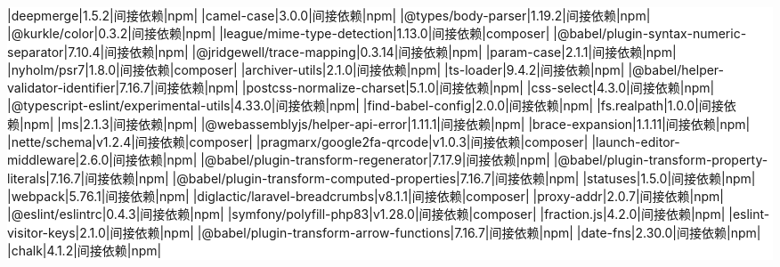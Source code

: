 |deepmerge|1.5.2|间接依赖|npm|
|camel-case|3.0.0|间接依赖|npm|
|@types/body-parser|1.19.2|间接依赖|npm|
|@kurkle/color|0.3.2|间接依赖|npm|
|league/mime-type-detection|1.13.0|间接依赖|composer|
|@babel/plugin-syntax-numeric-separator|7.10.4|间接依赖|npm|
|@jridgewell/trace-mapping|0.3.14|间接依赖|npm|
|param-case|2.1.1|间接依赖|npm|
|nyholm/psr7|1.8.0|间接依赖|composer|
|archiver-utils|2.1.0|间接依赖|npm|
|ts-loader|9.4.2|间接依赖|npm|
|@babel/helper-validator-identifier|7.16.7|间接依赖|npm|
|postcss-normalize-charset|5.1.0|间接依赖|npm|
|css-select|4.3.0|间接依赖|npm|
|@typescript-eslint/experimental-utils|4.33.0|间接依赖|npm|
|find-babel-config|2.0.0|间接依赖|npm|
|fs.realpath|1.0.0|间接依赖|npm|
|ms|2.1.3|间接依赖|npm|
|@webassemblyjs/helper-api-error|1.11.1|间接依赖|npm|
|brace-expansion|1.1.11|间接依赖|npm|
|nette/schema|v1.2.4|间接依赖|composer|
|pragmarx/google2fa-qrcode|v1.0.3|间接依赖|composer|
|launch-editor-middleware|2.6.0|间接依赖|npm|
|@babel/plugin-transform-regenerator|7.17.9|间接依赖|npm|
|@babel/plugin-transform-property-literals|7.16.7|间接依赖|npm|
|@babel/plugin-transform-computed-properties|7.16.7|间接依赖|npm|
|statuses|1.5.0|间接依赖|npm|
|webpack|5.76.1|间接依赖|npm|
|diglactic/laravel-breadcrumbs|v8.1.1|间接依赖|composer|
|proxy-addr|2.0.7|间接依赖|npm|
|@eslint/eslintrc|0.4.3|间接依赖|npm|
|symfony/polyfill-php83|v1.28.0|间接依赖|composer|
|fraction.js|4.2.0|间接依赖|npm|
|eslint-visitor-keys|2.1.0|间接依赖|npm|
|@babel/plugin-transform-arrow-functions|7.16.7|间接依赖|npm|
|date-fns|2.30.0|间接依赖|npm|
|chalk|4.1.2|间接依赖|npm|